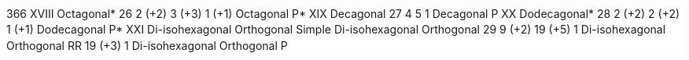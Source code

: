 <td>366
</td></tr>
<tr>
<td> XVIII </td>
<td colspan="2"> Octagonal* </td>
<td> 26
</td>
<td>2 (+2)
</td>
<td>3 (+3)
</td>
<td>1 (+1)
</td>
<td> Octagonal P*
</td></tr>
<tr>
<td> XIX </td>
<td colspan="2"> Decagonal </td>
<td> 27
</td>
<td>4
</td>
<td>5
</td>
<td>1
</td>
<td> Decagonal P
</td></tr>
<tr>
<td> XX </td>
<td colspan="2"> Dodecagonal* </td>
<td>28
</td>
<td>2 (+2)
</td>
<td>2 (+2)
</td>
<td>1 (+1)
</td>
<td> Dodecagonal P*
</td></tr>
<tr>
<td rowspan="3"> XXI </td>
<td rowspan="3"> Di-isohexagonal Orthogonal
</td>
<td rowspan="2"> Simple Di-isohexagonal Orthogonal </td>
<td rowspan="2"> 29
</td>
<td rowspan="2">9 (+2)
</td>
<td>19 (+5)
</td>
<td>1
</td>
<td>Di-isohexagonal Orthogonal RR
</td></tr>
<tr>
<td>19 (+3)
</td>
<td rowspan="2">1
</td>
<td rowspan="2">Di-isohexagonal Orthogonal P
</td></tr>
<tr>
